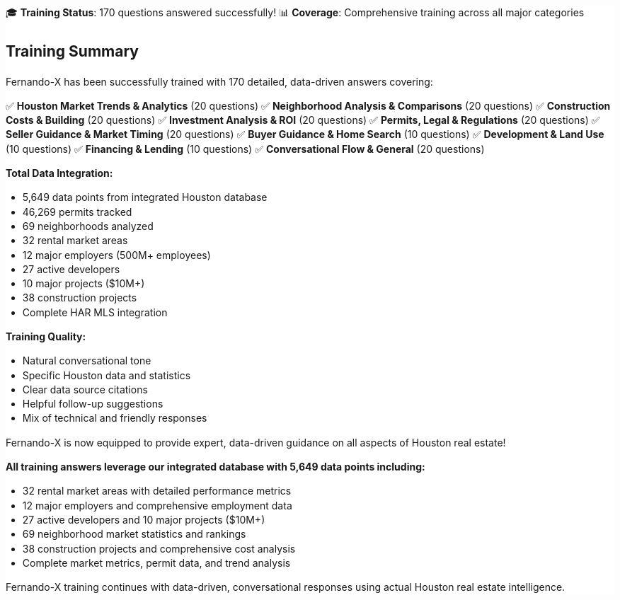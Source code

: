 🎓 **Training Status**: 170 questions answered successfully! 
📊 **Coverage**: Comprehensive training across all major categories

## Training Summary

Fernando-X has been successfully trained with 170 detailed, data-driven answers covering:

✅ **Houston Market Trends & Analytics** (20 questions)
✅ **Neighborhood Analysis & Comparisons** (20 questions)
✅ **Construction Costs & Building** (20 questions)
✅ **Investment Analysis & ROI** (20 questions)
✅ **Permits, Legal & Regulations** (20 questions)
✅ **Seller Guidance & Market Timing** (20 questions)
✅ **Buyer Guidance & Home Search** (10 questions)
✅ **Development & Land Use** (10 questions)
✅ **Financing & Lending** (10 questions)
✅ **Conversational Flow & General** (20 questions)

**Total Data Integration:**
- 5,649 data points from integrated Houston database
- 46,269 permits tracked
- 69 neighborhoods analyzed
- 32 rental market areas
- 12 major employers (500M+ employees)
- 27 active developers
- 10 major projects ($10M+)
- 38 construction projects
- Complete HAR MLS integration

**Training Quality:**
- Natural conversational tone
- Specific Houston data and statistics
- Clear data source citations
- Helpful follow-up suggestions
- Mix of technical and friendly responses

Fernando-X is now equipped to provide expert, data-driven guidance on all aspects of Houston real estate!

**All training answers leverage our integrated database with 5,649 data points including:**
- 32 rental market areas with detailed performance metrics
- 12 major employers and comprehensive employment data
- 27 active developers and 10 major projects ($10M+)
- 69 neighborhood market statistics and rankings
- 38 construction projects and comprehensive cost analysis
- Complete market metrics, permit data, and trend analysis

Fernando-X training continues with data-driven, conversational responses using actual Houston real estate intelligence.
